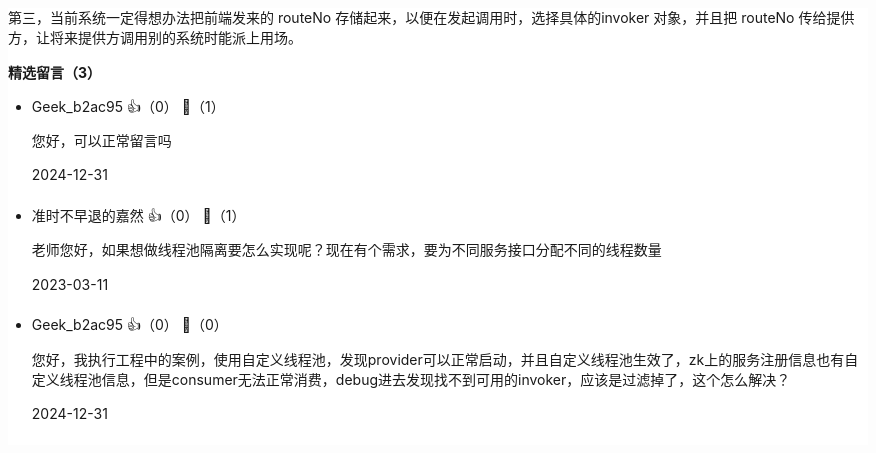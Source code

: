 第三，当前系统一定得想办法把前端发来的 routeNo 存储起来，以便在发起调用时，选择具体的invoker 对象，并且把 routeNo 传给提供方，让将来提供方调用别的系统时能派上用场。
<div><strong>精选留言（3）</strong></div><ul>
<li><span>Geek_b2ac95</span> 👍（0） 💬（1）<p>您好，可以正常留言吗</p>2024-12-31</li><br/><li><span>准时不早退的嘉然</span> 👍（0） 💬（1）<p>老师您好，如果想做线程池隔离要怎么实现呢？现在有个需求，要为不同服务接口分配不同的线程数量</p>2023-03-11</li><br/><li><span>Geek_b2ac95</span> 👍（0） 💬（0）<p>您好，我执行工程中的案例，使用自定义线程池，发现provider可以正常启动，并且自定义线程池生效了，zk上的服务注册信息也有自定义线程池信息，但是consumer无法正常消费，debug进去发现找不到可用的invoker，应该是过滤掉了，这个怎么解决？</p>2024-12-31</li><br/>
</ul>